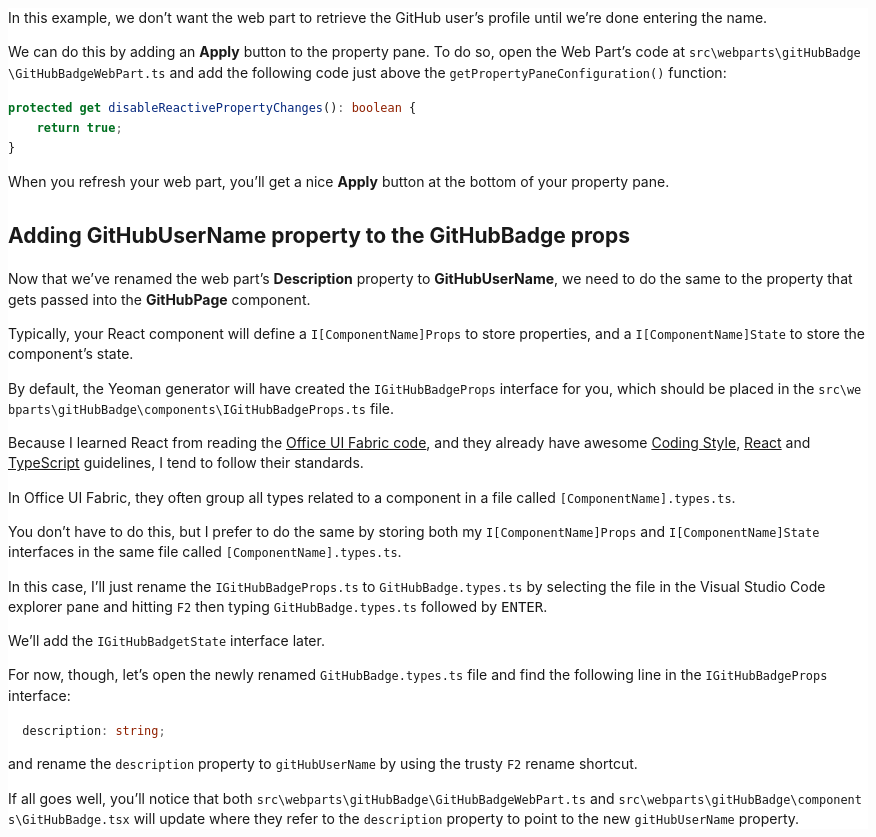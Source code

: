 In this example, we don’t want the web part to retrieve the GitHub user’s profile until we’re done entering the name.

We can do this by adding an **Apply** button to the property pane. To do so, open the Web Part’s code at `src\webparts\gitHubBadge\GitHubBadgeWebPart.ts` and add the following code just above the `getPropertyPaneConfiguration()` function:

```typescript
protected get disableReactivePropertyChanges(): boolean {
    return true;
}
```

When you refresh your web part, you’ll get a nice **Apply** button at the bottom of your property pane.

## Adding GitHubUserName property to the GitHubBadge props

Now that we’ve renamed the web part’s **Description** property to **GitHubUserName**, we need to do the same to the property that gets passed into the **GitHubPage** component.

Typically, your React component will define a `I[ComponentName]Props` to store properties, and a `I[ComponentName]State` to store the component’s state.

By default, the Yeoman generator will have created the `IGitHubBadgeProps` interface for you, which should be placed in the `src\webparts\gitHubBadge\components\IGitHubBadgeProps.ts` file.

Because I learned React from reading the [Office UI Fabric code](https://github.com/OfficeDev/office-ui-fabric-react), and they already have awesome [Coding Style](https://github.com/OfficeDev/office-ui-fabric-react/wiki/Coding-Style), [React](https://github.com/OfficeDev/office-ui-fabric-react/wiki/React-Guidelines) and [TypeScript](https://github.com/OfficeDev/office-ui-fabric-react/wiki/TypeScript-Guidelines) guidelines, I tend to follow their standards.

In Office UI Fabric, they often group all types related to a component in a file called `[ComponentName].types.ts`.

You don’t have to do this, but I prefer to do the same by storing both my `I[ComponentName]Props` and `I[ComponentName]State` interfaces in the same file called `[ComponentName].types.ts`.

In this case, I’ll just rename the `IGitHubBadgeProps.ts` to `GitHubBadge.types.ts` by selecting the file in the Visual Studio Code explorer pane and hitting `F2` then typing `GitHubBadge.types.ts` followed by <kbd>ENTER</kbd>.

We’ll add the `IGitHubBadgetState` interface later.

For now, though, let’s open the newly renamed `GitHubBadge.types.ts` file and find the following line in the `IGitHubBadgeProps` interface:

```typescript
  description: string;
```

and rename the `description` property to `gitHubUserName` by using the trusty `F2` rename shortcut.

If all goes well, you’ll notice that both `src\webparts\gitHubBadge\GitHubBadgeWebPart.ts` and `src\webparts\gitHubBadge\components\GitHubBadge.tsx` will update where they refer to the `description` property to point to the new `gitHubUserName` property.
